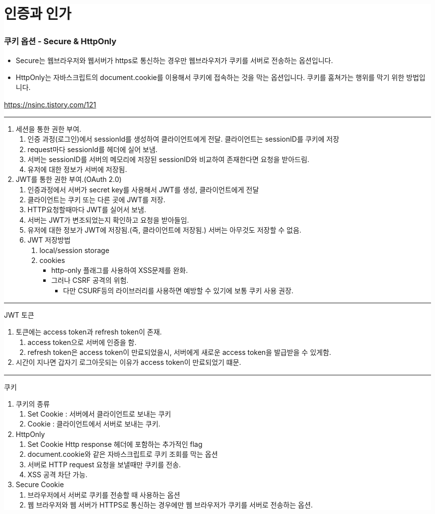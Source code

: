 # 인증과 인가

### 쿠키 옵션 - Secure & HttpOnly

- Secure는 웹브라우저와 웹서버가 https로 통신하는 경우만 웹브라우저가 쿠키를 서버로 전송하는 옵션입니다. 

- HttpOnly는 자바스크립트의 document.cookie를 이용해서 쿠키에 접속하는 것을 막는 옵션입니다. 쿠키를 훔쳐가는 행위를 막기 위한 방법입니다. 

https://nsinc.tistory.com/121



--------------------------------------------------------------------------------------

1. 세션을 통한 권한 부여.
   1. 인증 과정(로그인)에서 sessionId를 생성하여 클라이언트에게 전달. 클라이언트는 sessionID를 쿠키에 저장
   2. request마다 sessionId를 헤더에 실어 보냄. 
   3. 서버는 sessionID를 서버의 메모리에 저장된 sessionID와 비교하여 존재한다면 요청을 받아드림.
   4. 유저에 대한 정보가 서버에 저장됨.
2. JWT를 통한 권한 부여.(OAuth 2.0)
   1. 인증과정에서 서버가 secret key를 사용해서 JWT를 생성, 클라이언트에게 전달
   2. 클라이언트는 쿠키 또는 다른 곳에 JWT를 저장.
   3. HTTP요청할때마다 JWT를 실어서 보냄.
   4. 서버는 JWT가 변조되었는지 확인하고 요청을 받아들임.
   5. 유저에 대한 정보가 JWT에 저장됨.(즉, 클라이언트에 저장됨.) 서버는 아무것도 저장할 수 없음.
   6. JWT 저장방법
      1. local/session storage
      2. cookies
         - http-only 플래그를 사용하여 XSS문제를 완화.
         - 그러나 CSRF 공격의 위험.
           - 다만 CSURF등의 라이브러리를 사용하면 예방할 수 있기에 보통 쿠키 사용 권장.





--------------------------------------------------

JWT 토큰

1. 토큰에는 access token과 refresh token이 존재.
   1. access token으로 서버에 인증을 함. 
   2. refresh token은 access token이 만료되었을시, 서버에게 새로운 access token을 발급받을 수 있게함.
2. 시간이 지나면 갑자기 로그아웃되는 이유가 access token이 만료되었기 떄문.





----------------------------

쿠키

1. 쿠키의 종류
   1. Set Cookie : 서버에서 클라이언트로 보내는 쿠키
   2. Cookie : 클라이언트에서 서버로 보내는 쿠키.
2. HttpOnly
   1.  Set Cookie Http response 헤더에 포함하는 추가적인 flag
   2. document.cookie와 같은 자바스크립트로 쿠키 조회를 막는 옵션
   3. 서버로 HTTP request 요청을 보낼때만 쿠키를 전송.
   4. XSS 공격 차단 가능.
3. Secure Cookie
   1. 브라우저에서 서버로 쿠키를 전송할 때 사용하는 옵션
   2. 웹 브라우저와 웹 서버가 HTTPS로 통신하는 경우에만 웹 브라우저가 쿠키를 서버로 전송하는 옵션.
